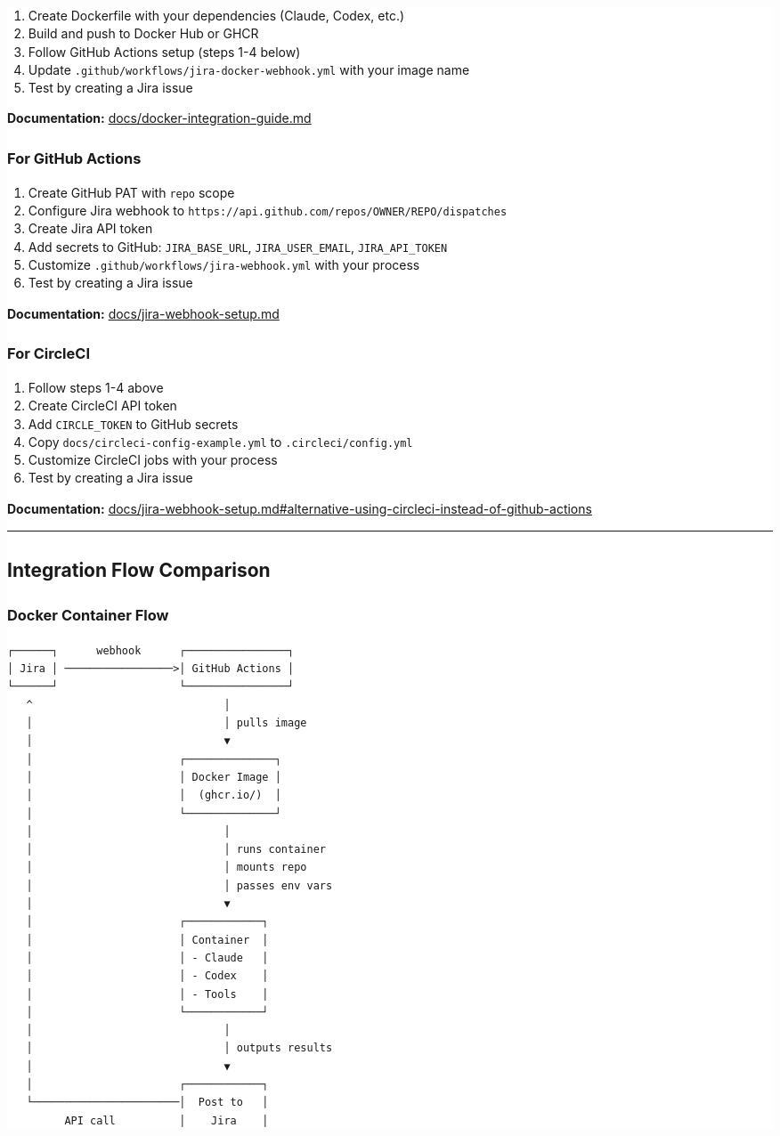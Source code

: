 1. Create Dockerfile with your dependencies (Claude, Codex, etc.)
2. Build and push to Docker Hub or GHCR
3. Follow GitHub Actions setup (steps 1-4 below)
4. Update `.github/workflows/jira-docker-webhook.yml` with your image name
5. Test by creating a Jira issue

**Documentation:** [docs/docker-integration-guide.md](./docker-integration-guide.md)

### For GitHub Actions

1. Create GitHub PAT with `repo` scope
2. Configure Jira webhook to `https://api.github.com/repos/OWNER/REPO/dispatches`
3. Create Jira API token
4. Add secrets to GitHub: `JIRA_BASE_URL`, `JIRA_USER_EMAIL`, `JIRA_API_TOKEN`
5. Customize `.github/workflows/jira-webhook.yml` with your process
6. Test by creating a Jira issue

**Documentation:** [docs/jira-webhook-setup.md](./jira-webhook-setup.md)

### For CircleCI

1. Follow steps 1-4 above
2. Create CircleCI API token
3. Add `CIRCLE_TOKEN` to GitHub secrets
4. Copy `docs/circleci-config-example.yml` to `.circleci/config.yml`
5. Customize CircleCI jobs with your process
6. Test by creating a Jira issue

**Documentation:** [docs/jira-webhook-setup.md#alternative-using-circleci-instead-of-github-actions](./jira-webhook-setup.md#alternative-using-circleci-instead-of-github-actions)

---

## Integration Flow Comparison

### Docker Container Flow

```
┌──────┐      webhook      ┌────────────────┐
│ Jira │ ─────────────────>│ GitHub Actions │
└──────┘                   └────────────────┘
   ^                              │
   │                              │ pulls image
   │                              ▼
   │                       ┌──────────────┐
   │                       │ Docker Image │
   │                       │  (ghcr.io/)  │
   │                       └──────────────┘
   │                              │
   │                              │ runs container
   │                              │ mounts repo
   │                              │ passes env vars
   │                              ▼
   │                       ┌────────────┐
   │                       │ Container  │
   │                       │ - Claude   │
   │                       │ - Codex    │
   │                       │ - Tools    │
   │                       └────────────┘
   │                              │
   │                              │ outputs results
   │                              ▼
   │                       ┌────────────┐
   └───────────────────────│  Post to   │
         API call          │    Jira    │
```